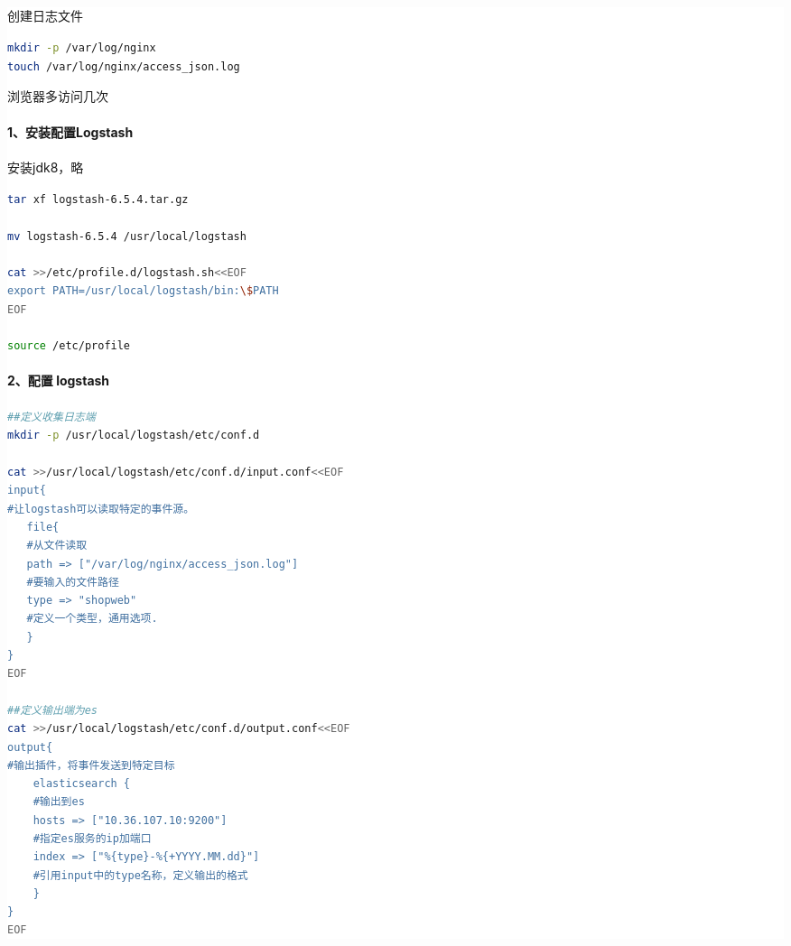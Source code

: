 创建日志文件

```bash
mkdir -p /var/log/nginx
touch /var/log/nginx/access_json.log
```

浏览器多访问几次

#### 1、安装配置Logstash

安装jdk8，略

```bash
tar xf logstash-6.5.4.tar.gz

mv logstash-6.5.4 /usr/local/logstash

cat >>/etc/profile.d/logstash.sh<<EOF
export PATH=/usr/local/logstash/bin:\$PATH
EOF

source /etc/profile
```

#### 2、配置 logstash

```bash
##定义收集日志端
mkdir -p /usr/local/logstash/etc/conf.d

cat >>/usr/local/logstash/etc/conf.d/input.conf<<EOF
input{
#让logstash可以读取特定的事件源。
   file{ 
   #从文件读取
   path => ["/var/log/nginx/access_json.log"] 
   #要输入的文件路径
   type => "shopweb" 
   #定义一个类型，通用选项. 
   }
}
EOF

##定义输出端为es
cat >>/usr/local/logstash/etc/conf.d/output.conf<<EOF
output{
#输出插件，将事件发送到特定目标
    elasticsearch {
    #输出到es
    hosts => ["10.36.107.10:9200"]
    #指定es服务的ip加端口
    index => ["%{type}-%{+YYYY.MM.dd}"]
    #引用input中的type名称，定义输出的格式
    }
}
EOF
```
